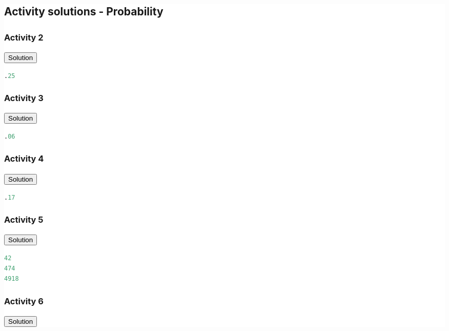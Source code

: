 ## Activity solutions - Probability

### Activity 2


<div class='webex-solution'><button>Solution</button>


```r
.25
```

</div>


### Activity 3


<div class='webex-solution'><button>Solution</button>


```r
.06
```

</div>


### Activity 4


<div class='webex-solution'><button>Solution</button>


```r
.17
```

</div>



### Activity 5


<div class='webex-solution'><button>Solution</button>


```r
42
474
4918
```

</div>


### Activity 6


<div class='webex-solution'><button>Solution</button>

